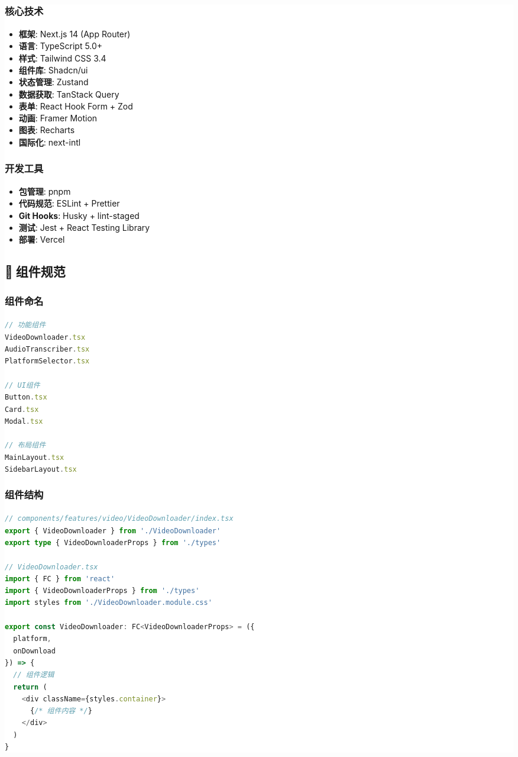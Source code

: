 ### 核心技术
- **框架**: Next.js 14 (App Router)
- **语言**: TypeScript 5.0+
- **样式**: Tailwind CSS 3.4
- **组件库**: Shadcn/ui
- **状态管理**: Zustand
- **数据获取**: TanStack Query
- **表单**: React Hook Form + Zod
- **动画**: Framer Motion
- **图表**: Recharts
- **国际化**: next-intl

### 开发工具
- **包管理**: pnpm
- **代码规范**: ESLint + Prettier
- **Git Hooks**: Husky + lint-staged
- **测试**: Jest + React Testing Library
- **部署**: Vercel

## 🔧 组件规范

### 组件命名
```typescript
// 功能组件
VideoDownloader.tsx
AudioTranscriber.tsx
PlatformSelector.tsx

// UI组件
Button.tsx
Card.tsx
Modal.tsx

// 布局组件
MainLayout.tsx
SidebarLayout.tsx
```

### 组件结构
```typescript
// components/features/video/VideoDownloader/index.tsx
export { VideoDownloader } from './VideoDownloader'
export type { VideoDownloaderProps } from './types'

// VideoDownloader.tsx
import { FC } from 'react'
import { VideoDownloaderProps } from './types'
import styles from './VideoDownloader.module.css'

export const VideoDownloader: FC<VideoDownloaderProps> = ({ 
  platform,
  onDownload 
}) => {
  // 组件逻辑
  return (
    <div className={styles.container}>
      {/* 组件内容 */}
    </div>
  )
}
```
